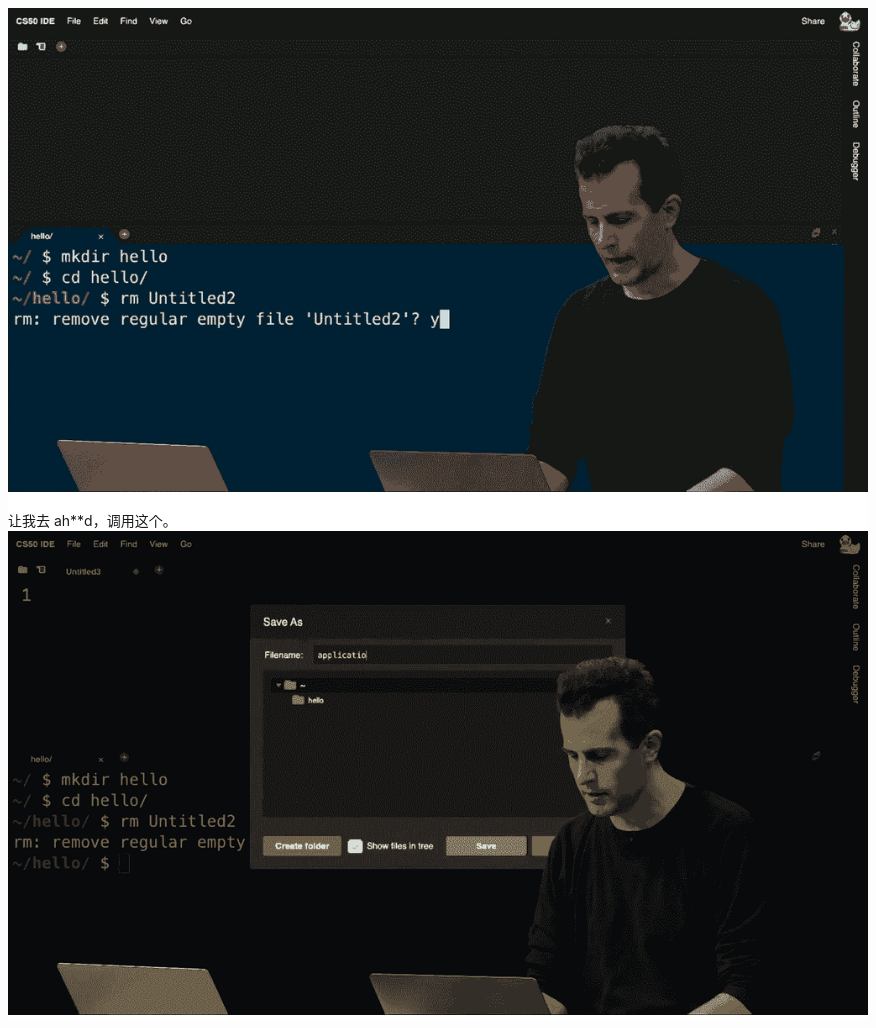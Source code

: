 ![](img/2e1c64054c5bb6f34a42fe4a910f0e3a_18.png)

让我去 ah**d，调用这个。![](img/2e1c64054c5bb6f34a42fe4a910f0e3a_20.png)
